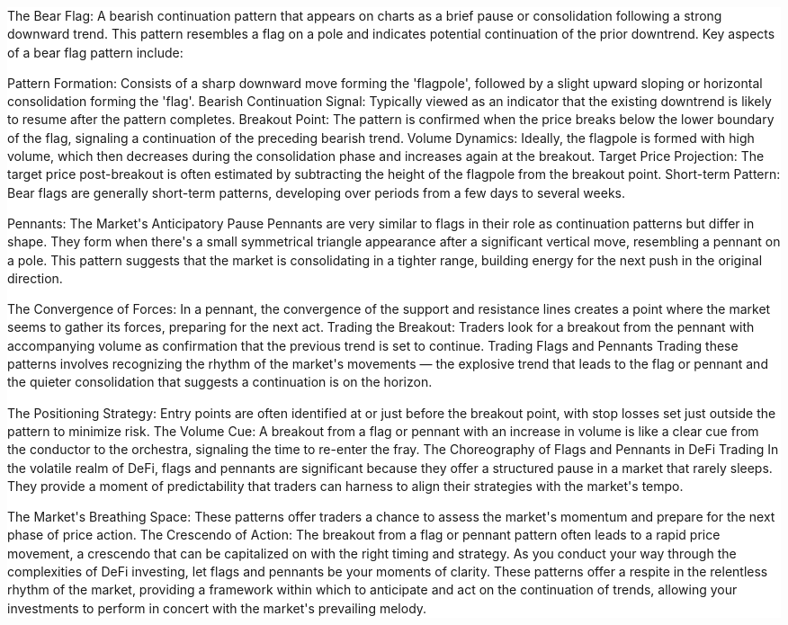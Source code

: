 


The Bear Flag:
A bearish continuation pattern that appears on charts as a brief pause or consolidation following a strong downward trend. This pattern resembles a flag on a pole and indicates potential continuation of the prior downtrend. Key aspects of a bear flag pattern include:

Pattern Formation: Consists of a sharp downward move forming the 'flagpole', followed by a slight upward sloping or horizontal consolidation forming the 'flag'.
Bearish Continuation Signal: Typically viewed as an indicator that the existing downtrend is likely to resume after the pattern completes.
Breakout Point: The pattern is confirmed when the price breaks below the lower boundary of the flag, signaling a continuation of the preceding bearish trend.
Volume Dynamics: Ideally, the flagpole is formed with high volume, which then decreases during the consolidation phase and increases again at the breakout.
Target Price Projection: The target price post-breakout is often estimated by subtracting the height of the flagpole from the breakout point.
Short-term Pattern: Bear flags are generally short-term patterns, developing over periods from a few days to several weeks.




Pennants: The Market's Anticipatory Pause
Pennants are very similar to flags in their role as continuation patterns but differ in shape. They form when there's a small symmetrical triangle appearance after a significant vertical move, resembling a pennant on a pole. This pattern suggests that the market is consolidating in a tighter range, building energy for the next push in the original direction.

The Convergence of Forces: In a pennant, the convergence of the support and resistance lines creates a point where the market seems to gather its forces, preparing for the next act.
Trading the Breakout: Traders look for a breakout from the pennant with accompanying volume as confirmation that the previous trend is set to continue.
Trading Flags and Pennants
Trading these patterns involves recognizing the rhythm of the market's movements — the explosive trend that leads to the flag or pennant and the quieter consolidation that suggests a continuation is on the horizon.

The Positioning Strategy: Entry points are often identified at or just before the breakout point, with stop losses set just outside the pattern to minimize risk.
The Volume Cue: A breakout from a flag or pennant with an increase in volume is like a clear cue from the conductor to the orchestra, signaling the time to re-enter the fray.
The Choreography of Flags and Pennants in DeFi Trading
In the volatile realm of DeFi, flags and pennants are significant because they offer a structured pause in a market that rarely sleeps. They provide a moment of predictability that traders can harness to align their strategies with the market's tempo.

The Market's Breathing Space: These patterns offer traders a chance to assess the market's momentum and prepare for the next phase of price action.
The Crescendo of Action: The breakout from a flag or pennant pattern often leads to a rapid price movement, a crescendo that can be capitalized on with the right timing and strategy.
As you conduct your way through the complexities of DeFi investing, let flags and pennants be your moments of clarity. These patterns offer a respite in the relentless rhythm of the market, providing a framework within which to anticipate and act on the continuation of trends, allowing your investments to perform in concert with the market's prevailing melody.
